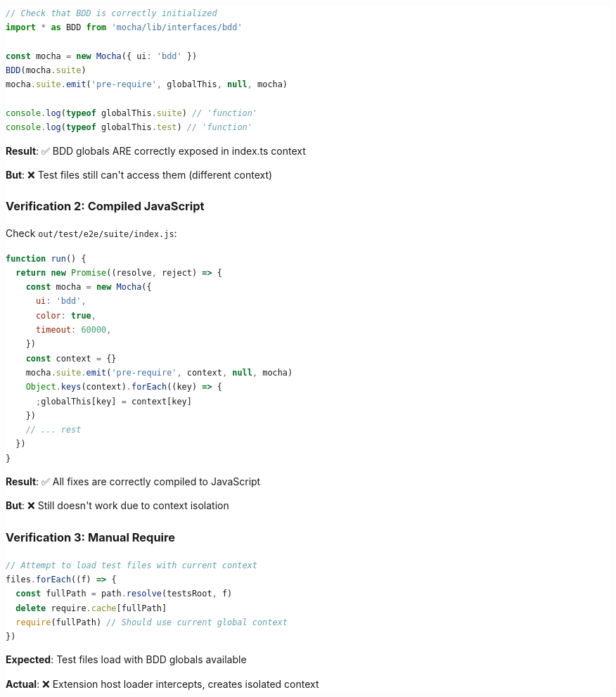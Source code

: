 ```typescript
// Check that BDD is correctly initialized
import * as BDD from 'mocha/lib/interfaces/bdd'

const mocha = new Mocha({ ui: 'bdd' })
BDD(mocha.suite)
mocha.suite.emit('pre-require', globalThis, null, mocha)

console.log(typeof globalThis.suite) // 'function'
console.log(typeof globalThis.test) // 'function'
```

**Result**: ✅ BDD globals ARE correctly exposed in index.ts context

**But**: ❌ Test files still can't access them (different context)

### Verification 2: Compiled JavaScript

Check `out/test/e2e/suite/index.js`:

```javascript
function run() {
  return new Promise((resolve, reject) => {
    const mocha = new Mocha({
      ui: 'bdd',
      color: true,
      timeout: 60000,
    })
    const context = {}
    mocha.suite.emit('pre-require', context, null, mocha)
    Object.keys(context).forEach((key) => {
      ;globalThis[key] = context[key]
    })
    // ... rest
  })
}
```

**Result**: ✅ All fixes are correctly compiled to JavaScript

**But**: ❌ Still doesn't work due to context isolation

### Verification 3: Manual Require

```typescript
// Attempt to load test files with current context
files.forEach((f) => {
  const fullPath = path.resolve(testsRoot, f)
  delete require.cache[fullPath]
  require(fullPath) // Should use current global context
})
```

**Expected**: Test files load with BDD globals available

**Actual**: ❌ Extension host loader intercepts, creates isolated context
